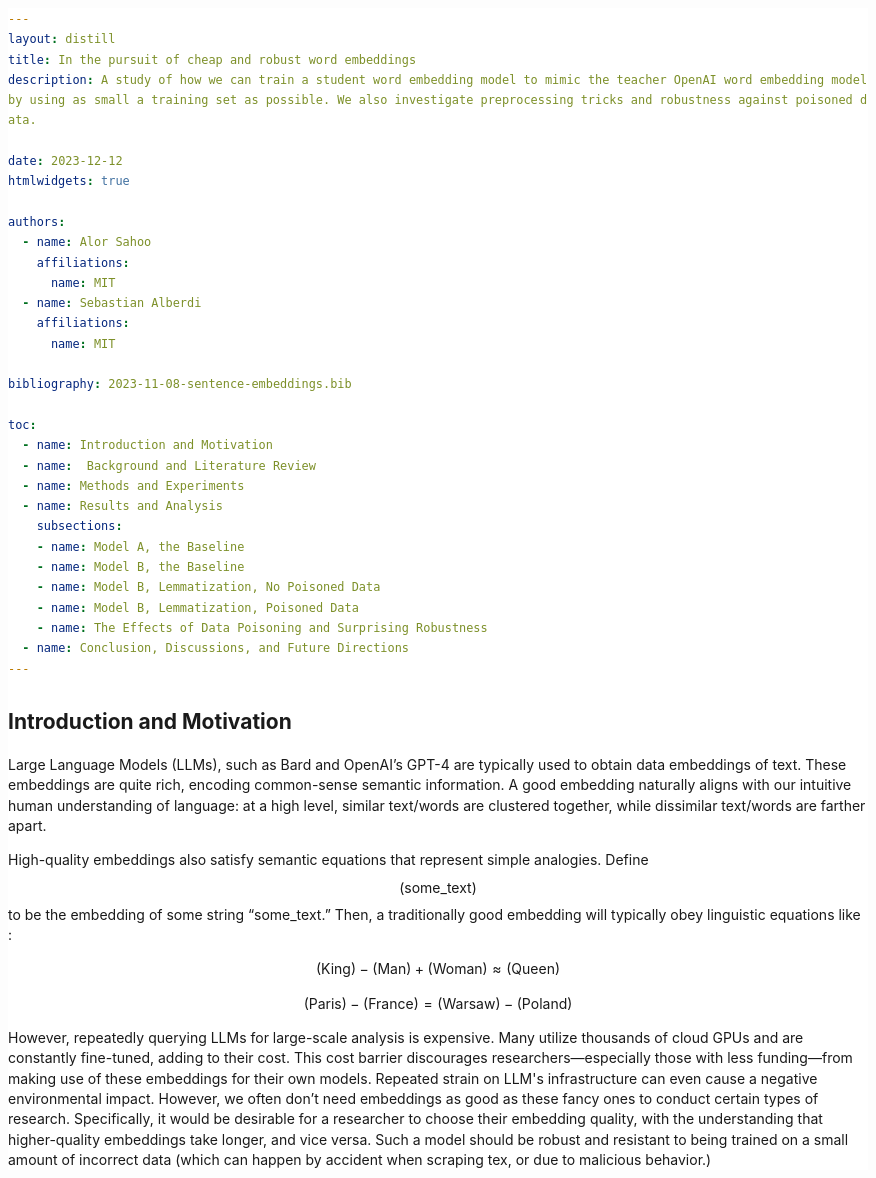 ```yaml
---
layout: distill
title: In the pursuit of cheap and robust word embeddings
description: A study of how we can train a student word embedding model to mimic the teacher OpenAI word embedding model by using as small a training set as possible. We also investigate preprocessing tricks and robustness against poisoned data.

date: 2023-12-12
htmlwidgets: true

authors:
  - name: Alor Sahoo
    affiliations:
      name: MIT
  - name: Sebastian Alberdi
    affiliations:
      name: MIT

bibliography: 2023-11-08-sentence-embeddings.bib

toc:
  - name: Introduction and Motivation
  - name:  Background and Literature Review
  - name: Methods and Experiments
  - name: Results and Analysis
    subsections:
    - name: Model A, the Baseline
    - name: Model B, the Baseline
    - name: Model B, Lemmatization, No Poisoned Data
    - name: Model B, Lemmatization, Poisoned Data
    - name: The Effects of Data Poisoning and Surprising Robustness
  - name: Conclusion, Discussions, and Future Directions
---
```

## Introduction and Motivation

Large Language Models (LLMs), such as Bard and OpenAI’s GPT-4 are typically used to obtain data embeddings of text. These embeddings are quite rich, encoding common-sense semantic information. A good embedding naturally aligns with our intuitive human understanding of language: at a high level, similar text/words are clustered together, while dissimilar text/words are farther apart. 

High-quality embeddings also satisfy semantic equations that represent simple analogies. Define $$(\text{some_text})$$ to be the embedding of some string “some\_text.” Then, a traditionally good embedding will typically obey linguistic equations like <d-cite key="Vylomova2016"></d-cite>:


$$(\text{King}) - (\text{Man}) + (\text{Woman}) ≈ (\text{Queen})$$

$$(\text{Paris}) - (\text{France}) = (\text{Warsaw}) - (\text{Poland})$$


However, repeatedly querying LLMs for large-scale analysis is expensive. Many utilize thousands of cloud GPUs and are constantly fine-tuned, adding to their cost. This cost barrier discourages researchers—especially those with less funding—from making use of these embeddings for their own models. Repeated strain on LLM's infrastructure can even cause a negative environmental impact. However, we often don’t need embeddings as good as these fancy ones to conduct certain types of research. Specifically, it would be desirable for a researcher to choose their embedding quality, with the understanding that higher-quality embeddings take longer, and vice versa. Such a model should be robust and resistant to being trained on a small amount of incorrect data (which can happen by accident when scraping tex, or due to malicious behavior.)
